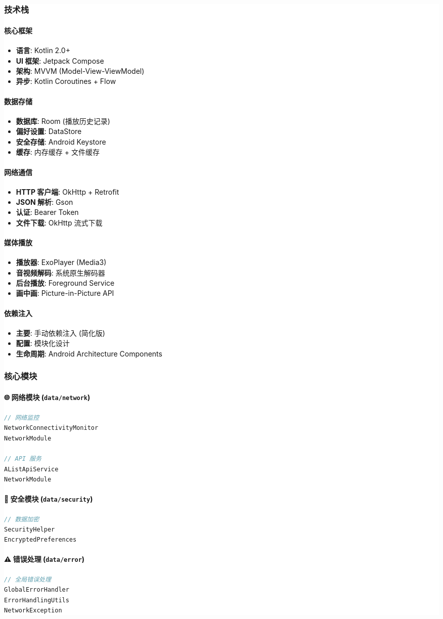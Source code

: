### 技术栈

#### 核心框架
- **语言**: Kotlin 2.0+
- **UI 框架**: Jetpack Compose
- **架构**: MVVM (Model-View-ViewModel)
- **异步**: Kotlin Coroutines + Flow

#### 数据存储
- **数据库**: Room (播放历史记录)
- **偏好设置**: DataStore
- **安全存储**: Android Keystore
- **缓存**: 内存缓存 + 文件缓存

#### 网络通信
- **HTTP 客户端**: OkHttp + Retrofit
- **JSON 解析**: Gson
- **认证**: Bearer Token
- **文件下载**: OkHttp 流式下载

#### 媒体播放
- **播放器**: ExoPlayer (Media3)
- **音视频解码**: 系统原生解码器
- **后台播放**: Foreground Service
- **画中画**: Picture-in-Picture API

#### 依赖注入
- **主要**: 手动依赖注入 (简化版)
- **配置**: 模块化设计
- **生命周期**: Android Architecture Components

### 核心模块

#### 🌐 网络模块 (`data/network`)
```kotlin
// 网络监控
NetworkConnectivityMonitor
NetworkModule

// API 服务
AListApiService
NetworkModule
```

#### 🔐 安全模块 (`data/security`)
```kotlin
// 数据加密
SecurityHelper
EncryptedPreferences
```

#### ⚠️ 错误处理 (`data/error`)
```kotlin
// 全局错误处理
GlobalErrorHandler
ErrorHandlingUtils
NetworkException
```
